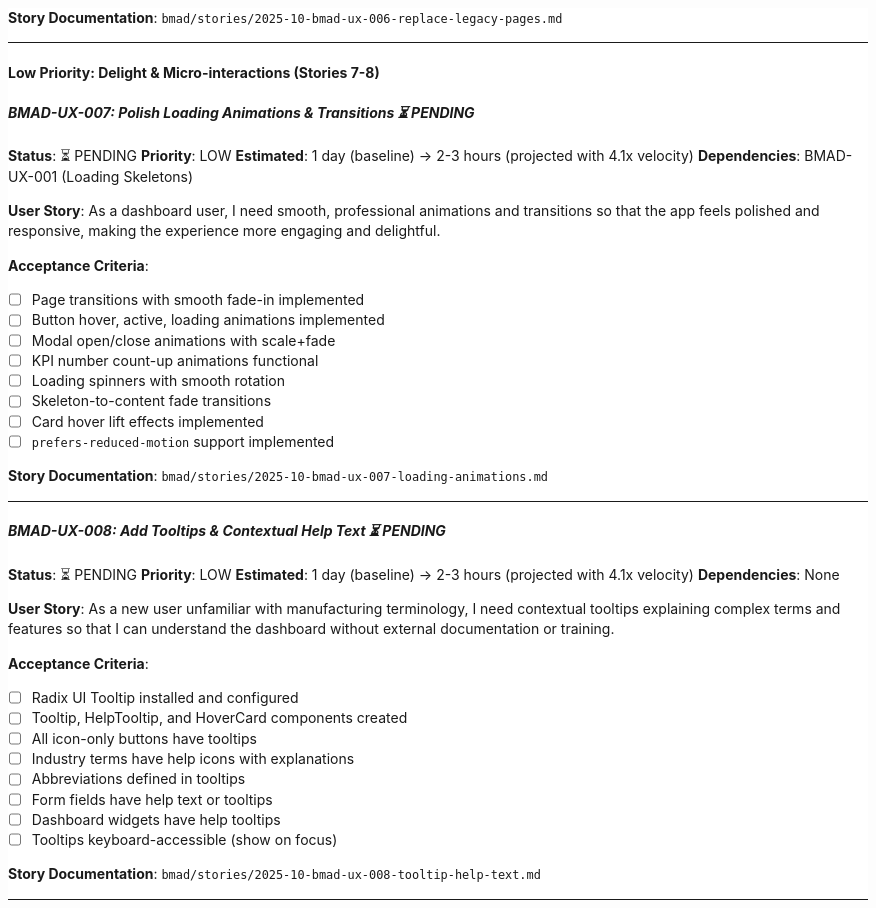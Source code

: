 **Story Documentation**: `bmad/stories/2025-10-bmad-ux-006-replace-legacy-pages.md`

---

#### Low Priority: Delight & Micro-interactions (Stories 7-8)

##### **BMAD-UX-007: Polish Loading Animations & Transitions** ⏳ **PENDING**
**Status**: ⏳ PENDING
**Priority**: LOW
**Estimated**: 1 day (baseline) → 2-3 hours (projected with 4.1x velocity)
**Dependencies**: BMAD-UX-001 (Loading Skeletons)

**User Story**: As a dashboard user, I need smooth, professional animations and transitions so that the app feels polished and responsive, making the experience more engaging and delightful.

**Acceptance Criteria**:
- [ ] Page transitions with smooth fade-in implemented
- [ ] Button hover, active, loading animations implemented
- [ ] Modal open/close animations with scale+fade
- [ ] KPI number count-up animations functional
- [ ] Loading spinners with smooth rotation
- [ ] Skeleton-to-content fade transitions
- [ ] Card hover lift effects implemented
- [ ] `prefers-reduced-motion` support implemented

**Story Documentation**: `bmad/stories/2025-10-bmad-ux-007-loading-animations.md`

---

##### **BMAD-UX-008: Add Tooltips & Contextual Help Text** ⏳ **PENDING**
**Status**: ⏳ PENDING
**Priority**: LOW
**Estimated**: 1 day (baseline) → 2-3 hours (projected with 4.1x velocity)
**Dependencies**: None

**User Story**: As a new user unfamiliar with manufacturing terminology, I need contextual tooltips explaining complex terms and features so that I can understand the dashboard without external documentation or training.

**Acceptance Criteria**:
- [ ] Radix UI Tooltip installed and configured
- [ ] Tooltip, HelpTooltip, and HoverCard components created
- [ ] All icon-only buttons have tooltips
- [ ] Industry terms have help icons with explanations
- [ ] Abbreviations defined in tooltips
- [ ] Form fields have help text or tooltips
- [ ] Dashboard widgets have help tooltips
- [ ] Tooltips keyboard-accessible (show on focus)

**Story Documentation**: `bmad/stories/2025-10-bmad-ux-008-tooltip-help-text.md`

---
